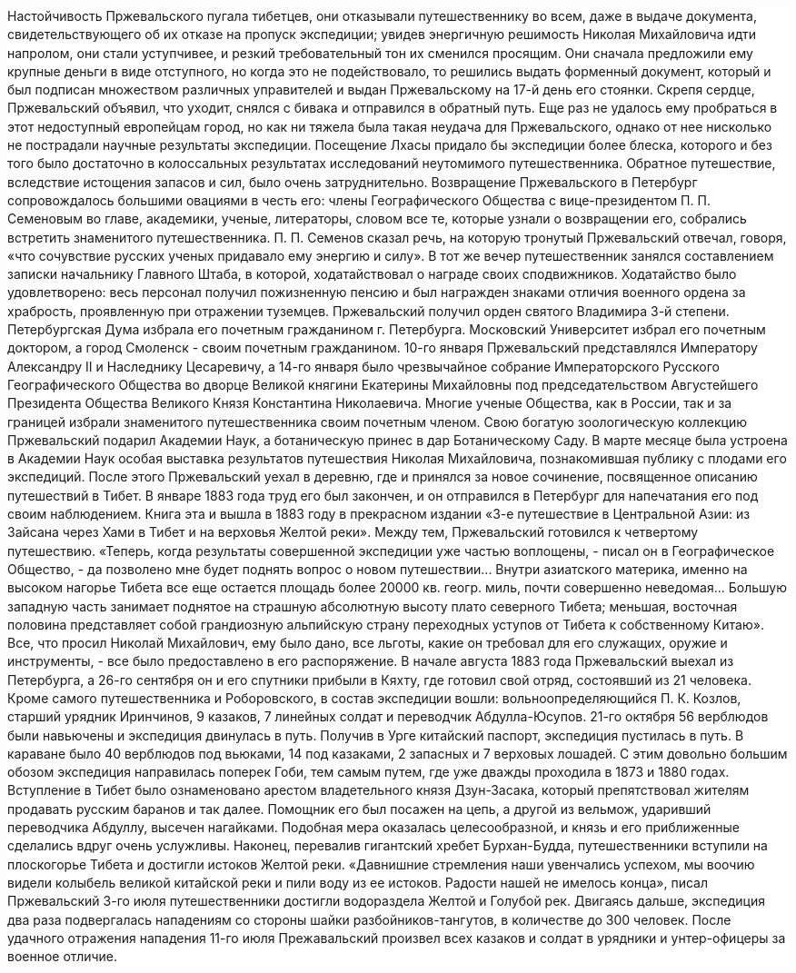 Настойчивость Пржевальского пугала тибетцев, они отказывали путешественнику во всем, даже в выдаче документа, свидетельствующего об их отказе на пропуск экспедиции; увидев энергичную решимость Николая Михайловича идти напролом, они стали уступчивее, и резкий требовательный тон их сменился просящим. Они сначала предложили ему крупные деньги в виде отступного, но когда это не подействовало, то решились выдать форменный документ, который и был подписан множеством различных управителей и выдан Пржевальскому на 17-й день его стоянки. Скрепя сердце, Пржевальский объявил, что уходит, снялся с бивака и отправился в обратный путь. Еще раз не удалось ему пробраться в этот недоступный европейцам город, но как ни тяжела была такая неудача для Пржевальского, однако от нее нисколько не пострадали научные результаты экспедиции. Посещение Лхасы придало бы экспедиции более блеска, которого и без того было достаточно в колоссальных результатах исследований неутомимого путешественника. Обратное путешествие, вследствие истощения запасов и сил, было очень затруднительно. 
Возвращение Пржевальского в Петербург сопровождалось большими овациями в честь его: члены Географического Общества с вице-президентом П. П. Семеновым во главе, академики, ученые, литераторы, словом все те, которые узнали о возвращении его, собрались встретить знаменитого путешественника. П. П. Семенов сказал речь, на которую тронутый Пржевальский отвечал, говоря, «что сочувствие русских ученых придавало ему энергию и силу». В тот же вечер путешественник занялся составлением записки начальнику Главного Штаба, в которой, ходатайствовал о награде своих сподвижников. Ходатайство было удовлетворено: весь персонал получил пожизненную пенсию и был награжден знаками отличия военного ордена за храбрость, проявленную при отражении туземцев.
Пржевальский получил орден святого Владимира 3-й степени. Петербургская Дума избрала его почетным гражданином г. Петербурга. Московский Университет избрал его почетным доктором, а город Смоленск - своим почетным гражданином. 10-го января Пржевальский представлялся Императору Александру II и Наследнику Цесаревичу, а 14-го января было чрезвычайное собрание Императорского Русского Географического Общества во дворце Великой княгини Екатерины Михайловны под председательством Августейшего Президента Общества Великого Князя Константина Николаевича. Многие ученые Общества, как в России, так и за границей избрали знаменитого путешественника своим почетным членом. 
Свою богатую зоологическую коллекцию Пржевальский подарил Академии Наук, а ботаническую принес в дар Ботаническому Саду. В марте месяце была устроена в Академии Наук особая выставка результатов путешествия Николая Михайловича, познакомившая публику с плодами его экспедиций. После этого Пржевальский уехал в деревню, где и принялся за новое сочинение, посвященное описанию путешествий в Тибет. В январе 1883 года труд его был закончен, и он отправился в Петербург для напечатания его под своим наблюдением. Книга эта и вышла в 1883 году в прекрасном издании «3-е путешествие в Центральной Азии: из Зайсана через Хами в Тибет и на верховья Желтой реки». 
Между тем, Пржевальский готовился к четвертому путешествию. «Теперь, когда результаты совершенной экспедиции уже частью воплощены, - писал он в Географическое Общество, - да позволено мне будет поднять вопрос о новом путешествии... Внутри азиатского материка, именно на высоком нагорье Тибета все еще остается площадь более 20000 кв. геогр. миль, почти совершенно неведомая... Большую западную часть занимает поднятое на страшную абсолютную высоту плато северного Тибета; меньшая, восточная половина представляет собой грандиозную альпийскую страну переходных уступов от Тибета к собственному Китаю». 
Все, что просил Николай Михайлович, ему было дано, все льготы, какие он требовал для его служащих, оружие и инструменты, - все было предоставлено в его распоряжение. В начале августа 1883 года Пржевальский выехал из Петербурга, а 26-го сентября он и его спутники прибыли в Кяхту, где готовил свой отряд, состоявший из 21 человека. Кроме самого путешественника и Роборовского, в состав экспедиции вошли: вольноопределяющийся П. К. Козлов, старший урядник Иринчинов, 9 казаков, 7 линейных солдат и переводчик Абдулла-Юсупов.
21-го октября 56 верблюдов были навьючены и экспедиция двинулась в путь. Получив в Урге китайский паспорт, экспедиция пустилась в путь. В караване было 40 верблюдов под вьюками, 14 под казаками, 2 запасных и 7 верховых лошадей. С этим довольно большим обозом экспедиция направилась поперек Гоби, тем самым путем, где уже дважды проходила в 1873 и 1880 годах.
Вступление в Тибет было ознаменовано арестом владетельного князя Дзун-Засака, который препятствовал жителям продавать русским баранов и так далее. Помощник его был посажен на цепь, а другой из вельмож, ударивший переводчика Абдуллу, высечен нагайками. Подобная мера оказалась целесообразной, и князь и его приближенные сделались вдруг очень услужливы. Наконец, перевалив гигантский хребет Бурхан-Будда, путешественники вступили на плоскогорье Тибета и достигли истоков Желтой реки. «Давнишние стремления наши увенчались успехом, мы воочию видели колыбель великой китайской реки и пили воду из ее истоков. Радости нашей не имелось конца», писал Пржевальский 3-го июля путешественники достигли водораздела Желтой и Голубой рек. Двигаясь дальше, экспедиция два раза подвергалась нападениям со стороны шайки разбойников-тангутов, в количестве до 300 человек. После удачного отражения нападения 11-го июля Прежавальский произвел всех казаков и солдат в урядники и унтер-офицеры за военное отличие.